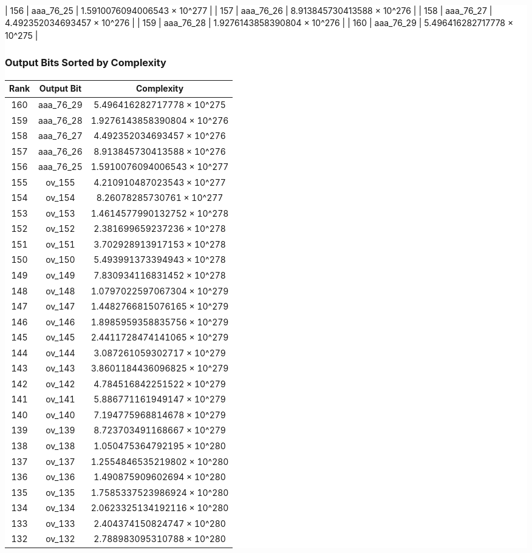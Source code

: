 | 156 | aaa_76_25 | 1.5910076094006543 × 10^277 |
| 157 | aaa_76_26 | 8.913845730413588 × 10^276 |
| 158 | aaa_76_27 | 4.492352034693457 × 10^276 |
| 159 | aaa_76_28 | 1.9276143858390804 × 10^276 |
| 160 | aaa_76_29 | 5.496416282717778 × 10^275 |

### Output Bits Sorted by Complexity

| Rank | Output Bit | Complexity |
|:----:|:----------:|:----------:|
| 160 | aaa_76_29 | 5.496416282717778 × 10^275 |
| 159 | aaa_76_28 | 1.9276143858390804 × 10^276 |
| 158 | aaa_76_27 | 4.492352034693457 × 10^276 |
| 157 | aaa_76_26 | 8.913845730413588 × 10^276 |
| 156 | aaa_76_25 | 1.5910076094006543 × 10^277 |
| 155 | ov_155 | 4.210910487023543 × 10^277 |
| 154 | ov_154 | 8.26078285730761 × 10^277 |
| 153 | ov_153 | 1.4614577990132752 × 10^278 |
| 152 | ov_152 | 2.381699659237236 × 10^278 |
| 151 | ov_151 | 3.702928913917153 × 10^278 |
| 150 | ov_150 | 5.493991373394943 × 10^278 |
| 149 | ov_149 | 7.830934116831452 × 10^278 |
| 148 | ov_148 | 1.0797022597067304 × 10^279 |
| 147 | ov_147 | 1.4482766815076165 × 10^279 |
| 146 | ov_146 | 1.8985959358835756 × 10^279 |
| 145 | ov_145 | 2.4411728474141065 × 10^279 |
| 144 | ov_144 | 3.087261059302717 × 10^279 |
| 143 | ov_143 | 3.8601184436096825 × 10^279 |
| 142 | ov_142 | 4.784516842251522 × 10^279 |
| 141 | ov_141 | 5.886771161949147 × 10^279 |
| 140 | ov_140 | 7.194775968814678 × 10^279 |
| 139 | ov_139 | 8.723703491168667 × 10^279 |
| 138 | ov_138 | 1.050475364792195 × 10^280 |
| 137 | ov_137 | 1.2554846535219802 × 10^280 |
| 136 | ov_136 | 1.490875909602694 × 10^280 |
| 135 | ov_135 | 1.7585337523986924 × 10^280 |
| 134 | ov_134 | 2.0623325134192116 × 10^280 |
| 133 | ov_133 | 2.404374150824747 × 10^280 |
| 132 | ov_132 | 2.788983095310788 × 10^280 |